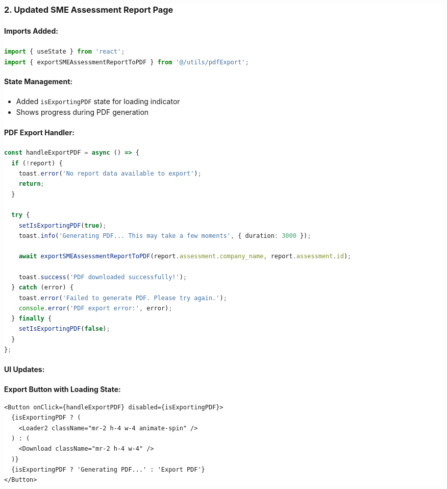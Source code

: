 ### 2. **Updated SME Assessment Report Page**

#### **Imports Added:**

```typescript
import { useState } from 'react';
import { exportSMEAssessmentReportToPDF } from '@/utils/pdfExport';
```

#### **State Management:**

- Added `isExportingPDF` state for loading indicator
- Shows progress during PDF generation

#### **PDF Export Handler:**

```typescript
const handleExportPDF = async () => {
  if (!report) {
    toast.error('No report data available to export');
    return;
  }

  try {
    setIsExportingPDF(true);
    toast.info('Generating PDF... This may take a few moments', { duration: 3000 });

    await exportSMEAssessmentReportToPDF(report.assessment.company_name, report.assessment.id);

    toast.success('PDF downloaded successfully!');
  } catch (error) {
    toast.error('Failed to generate PDF. Please try again.');
    console.error('PDF export error:', error);
  } finally {
    setIsExportingPDF(false);
  }
};
```

#### **UI Updates:**

**Export Button with Loading State:**

```tsx
<Button onClick={handleExportPDF} disabled={isExportingPDF}>
  {isExportingPDF ? (
    <Loader2 className="mr-2 h-4 w-4 animate-spin" />
  ) : (
    <Download className="mr-2 h-4 w-4" />
  )}
  {isExportingPDF ? 'Generating PDF...' : 'Export PDF'}
</Button>
```
